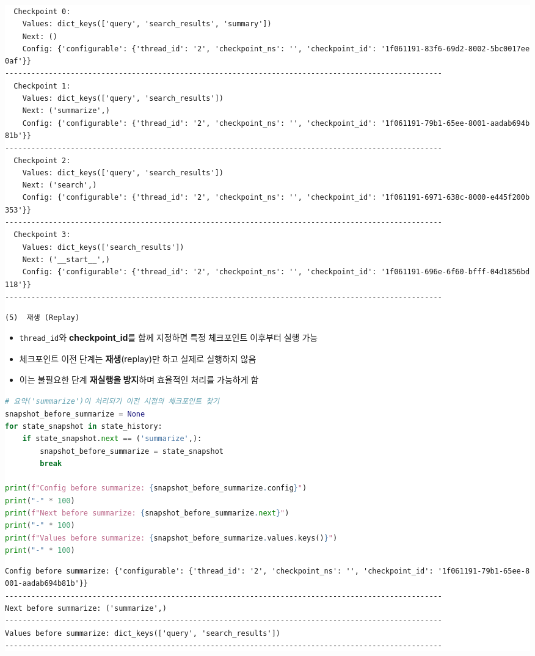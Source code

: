       Checkpoint 0:
        Values: dict_keys(['query', 'search_results', 'summary'])
        Next: ()
        Config: {'configurable': {'thread_id': '2', 'checkpoint_ns': '', 'checkpoint_id': '1f061191-83f6-69d2-8002-5bc0017ee0af'}}
    ----------------------------------------------------------------------------------------------------
      Checkpoint 1:
        Values: dict_keys(['query', 'search_results'])
        Next: ('summarize',)
        Config: {'configurable': {'thread_id': '2', 'checkpoint_ns': '', 'checkpoint_id': '1f061191-79b1-65ee-8001-aadab694b81b'}}
    ----------------------------------------------------------------------------------------------------
      Checkpoint 2:
        Values: dict_keys(['query', 'search_results'])
        Next: ('search',)
        Config: {'configurable': {'thread_id': '2', 'checkpoint_ns': '', 'checkpoint_id': '1f061191-6971-638c-8000-e445f200b353'}}
    ----------------------------------------------------------------------------------------------------
      Checkpoint 3:
        Values: dict_keys(['search_results'])
        Next: ('__start__',)
        Config: {'configurable': {'thread_id': '2', 'checkpoint_ns': '', 'checkpoint_id': '1f061191-696e-6f60-bfff-04d1856bd118'}}
    ----------------------------------------------------------------------------------------------------


`(5)  재생 (Replay)`

- `thread_id`와 **checkpoint_id**를 함께 지정하면 특정 체크포인트 이후부터 실행 가능

- 체크포인트 이전 단계는 **재생**(replay)만 하고 실제로 실행하지 않음

- 이는 불필요한 단계 **재실행을 방지**하며 효율적인 처리를 가능하게 함


```python
# 요약('summarize')이 처리되기 이전 시점의 체크포인트 찾기
snapshot_before_summarize = None
for state_snapshot in state_history:
    if state_snapshot.next == ('summarize',):
        snapshot_before_summarize = state_snapshot
        break

print(f"Config before summarize: {snapshot_before_summarize.config}")
print("-" * 100)
print(f"Next before summarize: {snapshot_before_summarize.next}")
print("-" * 100)
print(f"Values before summarize: {snapshot_before_summarize.values.keys()}")
print("-" * 100)
```

    Config before summarize: {'configurable': {'thread_id': '2', 'checkpoint_ns': '', 'checkpoint_id': '1f061191-79b1-65ee-8001-aadab694b81b'}}
    ----------------------------------------------------------------------------------------------------
    Next before summarize: ('summarize',)
    ----------------------------------------------------------------------------------------------------
    Values before summarize: dict_keys(['query', 'search_results'])
    ----------------------------------------------------------------------------------------------------
